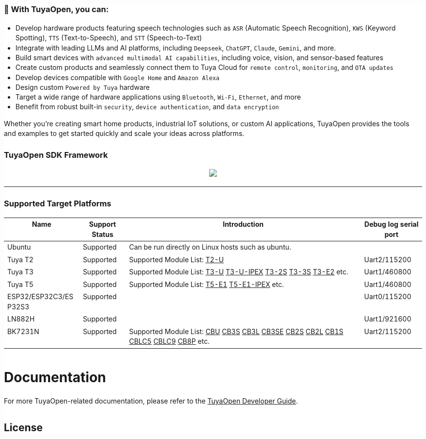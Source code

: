 ### 🚀 With TuyaOpen, you can:
- Develop hardware products featuring speech technologies such as `ASR` (Automatic Speech Recognition), `KWS` (Keyword Spotting), `TTS` (Text-to-Speech), and `STT` (Speech-to-Text)
- Integrate with leading LLMs and AI platforms, including `Deepseek`, `ChatGPT`, `Claude`, `Gemini`, and more.
- Build smart devices with `advanced multimodal AI capabilities`, including voice, vision, and sensor-based features
- Create custom products and seamlessly connect them to Tuya Cloud for `remote control`, `monitoring`, and `OTA updates`
- Develop devices compatible with `Google Home` and `Amazon Alexa`
- Design custom `Powered by Tuya` hardware
- Target a wide range of hardware applications using `Bluetooth`, `Wi-Fi`, `Ethernet`, and more
- Benefit from robust built-in `security`, `device authentication`, and `data encryption`


Whether you’re creating smart home products, industrial IoT solutions, or custom AI applications, TuyaOpen provides the tools and examples to get started quickly and scale your ideas across platforms.


### TuyaOpen SDK Framework
<p align="center">
<img src="https://images.tuyacn.com/fe-static/docs/img/25713212-9840-4cf5-889c-6f55476a59f9.jpg" width="80%" >
</p>

---


### Supported Target Platforms
| Name                  | Support Status | Introduction                                                 | Debug log serial port |
| --------------------- | -------------- | ------------------------------------------------------------ | --------------------- |
| Ubuntu                | Supported      | Can be run directly on Linux hosts such as ubuntu.           |                       |
| Tuya T2                    | Supported      | Supported Module List: [T2-U](https://developer.tuya.com/en/docs/iot/T2-U-module-datasheet?id=Kce1tncb80ldq) | Uart2/115200          |
| Tuya T3                    | Supported      | Supported Module List: [T3-U](https://developer.tuya.com/en/docs/iot/T3-U-Module-Datasheet?id=Kdd4pzscwf0il) [T3-U-IPEX](https://developer.tuya.com/en/docs/iot/T3-U-IPEX-Module-Datasheet?id=Kdn8r7wgc24pt) [T3-2S](https://developer.tuya.com/en/docs/iot/T3-2S-Module-Datasheet?id=Ke4h1uh9ect1s) [T3-3S](https://developer.tuya.com/en/docs/iot/T3-3S-Module-Datasheet?id=Kdhkyow9fuplc) [T3-E2](https://developer.tuya.com/en/docs/iot/T3-E2-Module-Datasheet?id=Kdirs4kx3uotg) etc. | Uart1/460800          |
| Tuya T5                  | Supported      | Supported Module List: [T5-E1](https://developer.tuya.com/en/docs/iot/T5-E1-Module-Datasheet?id=Kdar6hf0kzmfi) [T5-E1-IPEX](https://developer.tuya.com/en/docs/iot/T5-E1-IPEX-Module-Datasheet?id=Kdskxvxe835tq) etc. | Uart1/460800          |
| ESP32/ESP32C3/ESP32S3 | Supported      |                                                              | Uart0/115200          |
| LN882H                | Supported      |                                                              | Uart1/921600          |
| BK7231N               | Supported      | Supported Module List:  [CBU](https://developer.tuya.com/en/docs/iot/cbu-module-datasheet?id=Ka07pykl5dk4u)  [CB3S](https://developer.tuya.com/en/docs/iot/cb3s?id=Kai94mec0s076) [CB3L](https://developer.tuya.com/en/docs/iot/cb3l-module-datasheet?id=Kai51ngmrh3qm) [CB3SE](https://developer.tuya.com/en/docs/iot/CB3SE-Module-Datasheet?id=Kanoiluul7nl2) [CB2S](https://developer.tuya.com/en/docs/iot/cb2s-module-datasheet?id=Kafgfsa2aaypq) [CB2L](https://developer.tuya.com/en/docs/iot/cb2l-module-datasheet?id=Kai2eku1m3pyl) [CB1S](https://developer.tuya.com/en/docs/iot/cb1s-module-datasheet?id=Kaij1abmwyjq2) [CBLC5](https://developer.tuya.com/en/docs/iot/cblc5-module-datasheet?id=Ka07iqyusq1wm) [CBLC9](https://developer.tuya.com/en/docs/iot/cblc9-module-datasheet?id=Ka42cqnj9r0i5) [CB8P](https://developer.tuya.com/en/docs/iot/cb8p-module-datasheet?id=Kahvig14r1yk9) etc. | Uart2/115200          |

# Documentation

For more TuyaOpen-related documentation, please refer to the [TuyaOpen Developer Guide](https://tuyaopen.ai/docs/about-tuyaopen).

## License

